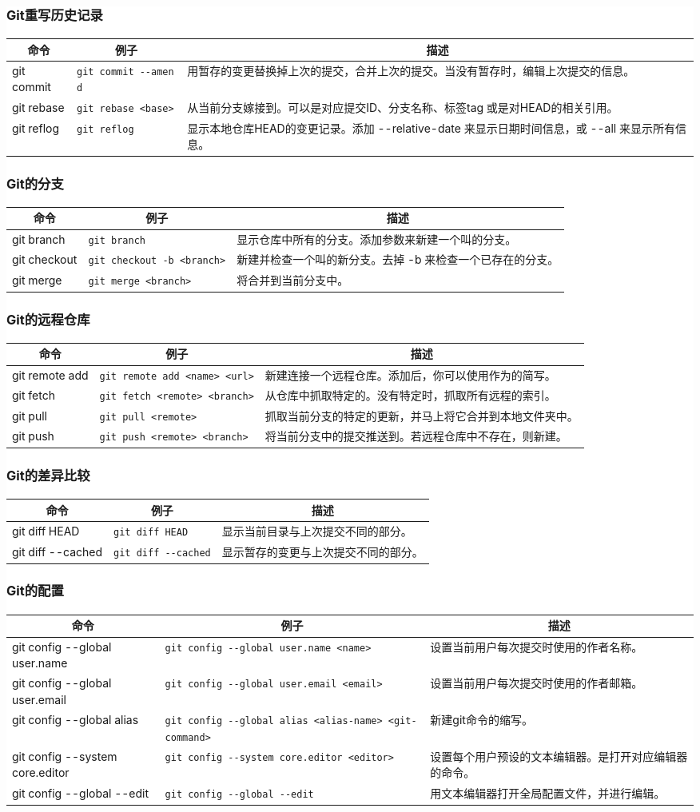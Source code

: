 ### Git重写历史记录

| 命令           |           例子           |           描述             | 
| ---------------|------------------------ |----------------------------|
| git commit        | `git commit --amend`                    | 用暂存的变更替换掉上次的提交，合并上次的提交。当没有暂存时，编辑上次提交的信息。  |
| git rebase        | `git rebase <base>`                     | 从当前分支嫁接到<base>。<base>可以是对应提交ID、分支名称、标签tag 或是对HEAD的相关引用。 |
| git reflog        | `git reflog`                            | 显示本地仓库HEAD的变更记录。添加 --relative-date 来显示日期时间信息，或 --all 来显示所有信息。     |

### Git的分支

| 命令           |           例子               |           描述         | 
| ---------------|-----------------------------|------------------------|
| git branch        | `git branch`                            | 显示仓库中所有的分支。添加<branch>参数来新建一个叫<branch>的分支。               |
| git checkout      | `git checkout -b <branch>`              | 新建并检查一个叫<branch>的新分支。去掉 -b 来检查一个已存在的分支。                |
| git merge         | `git merge <branch>`                    | 将<branch>合并到当前分支中。                                                  |

### Git的远程仓库

| 命令              |           例子                           |           描述                                                         | 
| ------------------|-----------------------------------------|------------------------------------------------------------------------|
| git remote add    | `git remote add <name> <url>`           | 新建连接一个远程仓库。添加后，你可以使用<name>作为<url>的简写。              |
| git fetch         | `git fetch <remote> <branch>`           | 从仓库中抓取特定的<branch>。没有特定<branch>时，抓取所有远程的索引。         |
| git pull          | `git pull <remote>`                     | 抓取当前分支的特定<remote>的更新，并马上将它合并到本地文件夹中。              |
| git push          | `git push <remote> <branch>`            | 将当前分支中的提交推送到<remote>。若远程仓库中不存在<branch>，则新建<branch>。|

### Git的差异比较

| 命令           |           例子               |           描述         | 
| ---------------|-----------------------------|------------------------|
| git diff HEAD     | `git diff HEAD`                         | 显示当前目录与上次提交不同的部分。         |
| git diff --cached | `git diff --cached`                     | 显示暂存的变更与上次提交不同的部分。       |

### Git的配置

| 命令           |           例子               |           描述         | 
| ---------------|-----------------------------|------------------------|
| git config --global user.name <name>                  | `git config --global user.name <name>`                 | 设置当前用户每次提交时使用的作者名称。          |
| git config --global user.email <email>                | `git config --global user.email <email>`               | 设置当前用户每次提交时使用的作者邮箱。          |
| git config --global alias <alias-name> <git-command>  | `git config --global alias <alias-name> <git-command>` | 新建git命令的缩写。                           |
| git config --system core.editor <editor>              | `git config --system core.editor <editor>`             | 设置每个用户预设的文本编辑器。<editor>是打开对应编辑器的命令。 |
| git config --global --edit                            | `git config --global --edit `                          | 用文本编辑器打开全局配置文件，并进行编辑。                   |
